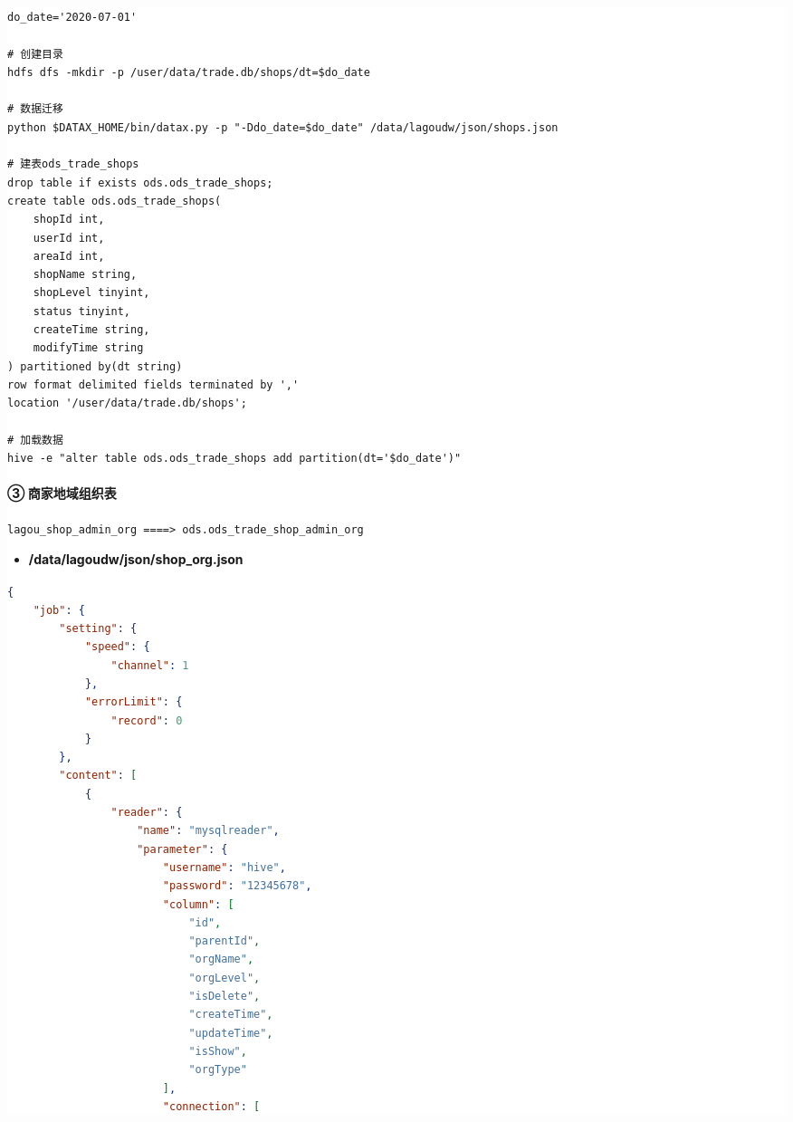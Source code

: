 


```shell
do_date='2020-07-01'

# 创建目录 
hdfs dfs -mkdir -p /user/data/trade.db/shops/dt=$do_date 

# 数据迁移 
python $DATAX_HOME/bin/datax.py -p "-Ddo_date=$do_date" /data/lagoudw/json/shops.json

# 建表ods_trade_shops
drop table if exists ods.ods_trade_shops;
create table ods.ods_trade_shops(
    shopId int,
    userId int,
    areaId int,
    shopName string,
    shopLevel tinyint,
    status tinyint,
    createTime string,
    modifyTime string
) partitioned by(dt string)
row format delimited fields terminated by ','
location '/user/data/trade.db/shops';

# 加载数据 
hive -e "alter table ods.ods_trade_shops add partition(dt='$do_date')"
```

#### ③ 商家地域组织表

`lagou_shop_admin_org ====> ods.ods_trade_shop_admin_org`

-   **/data/lagoudw/json/shop_org.json**

```json
{
    "job": {
        "setting": {
            "speed": {
                "channel": 1
            }, 
            "errorLimit": {
                "record": 0
            }
        }, 
        "content": [
            {
                "reader": {
                    "name": "mysqlreader", 
                    "parameter": {
                        "username": "hive", 
                        "password": "12345678", 
                        "column": [
                            "id", 
                            "parentId", 
                            "orgName", 
                            "orgLevel", 
                            "isDelete", 
                            "createTime", 
                            "updateTime", 
                            "isShow", 
                            "orgType"
                        ], 
                        "connection": [
```